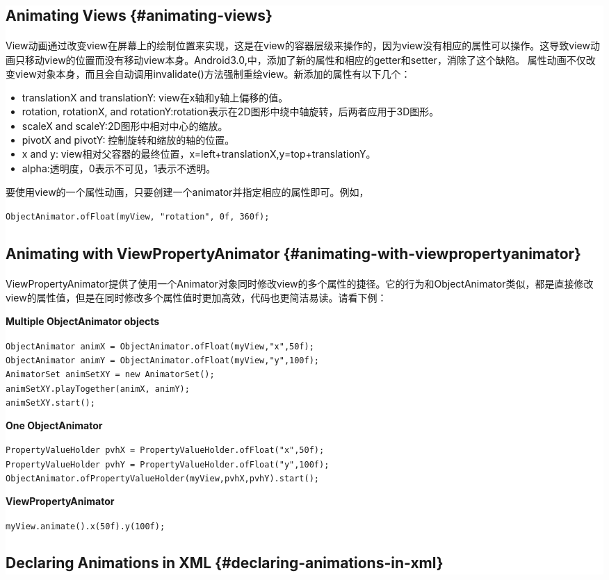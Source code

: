 ## Animating Views {#animating-views}

View动画通过改变view在屏幕上的绘制位置来实现，这是在view的容器层级来操作的，因为view没有相应的属性可以操作。这导致view动画只移动view的位置而没有移动view本身。Android3.0,中，添加了新的属性和相应的getter和setter，消除了这个缺陷。 属性动画不仅改变view对象本身，而且会自动调用invalidate\(\)方法强制重绘view。新添加的属性有以下几个：

* translationX and translationY: view在x轴和y轴上偏移的值。
* rotation, rotationX, and rotationY:rotation表示在2D图形中绕中轴旋转，后两者应用于3D图形。
* scaleX and scaleY:2D图形中相对中心的缩放。
* pivotX and pivotY: 控制旋转和缩放的轴的位置。
* x and y: view相对父容器的最终位置，x=left+translationX,y=top+translationY。
* alpha:透明度，0表示不可见，1表示不透明。

要使用view的一个属性动画，只要创建一个animator并指定相应的属性即可。例如，

```
ObjectAnimator.ofFloat(myView, "rotation", 0f, 360f);

```

## Animating with ViewPropertyAnimator {#animating-with-viewpropertyanimator}

ViewPropertyAnimator提供了使用一个Animator对象同时修改view的多个属性的捷径。它的行为和ObjectAnimator类似，都是直接修改view的属性值，但是在同时修改多个属性值时更加高效，代码也更简洁易读。请看下例：

**Multiple ObjectAnimator objects**

```
ObjectAnimator animX = ObjectAnimator.ofFloat(myView,"x",50f);
ObjectAnimator animY = ObjectAnimator.ofFloat(myView,"y",100f);
AnimatorSet animSetXY = new AnimatorSet();
animSetXY.playTogether(animX, animY);
animSetXY.start();

```

**One ObjectAnimator**

```
PropertyValueHolder pvhX = PropertyValueHolder.ofFloat("x",50f);
PropertyValueHolder pvhY = PropertyValueHolder.ofFloat("y",100f);
ObjectAnimator.ofPropertyValueHolder(myView,pvhX,pvhY).start();

```

**ViewPropertyAnimator**

```
myView.animate().x(50f).y(100f);

```

## Declaring Animations in XML {#declaring-animations-in-xml}
